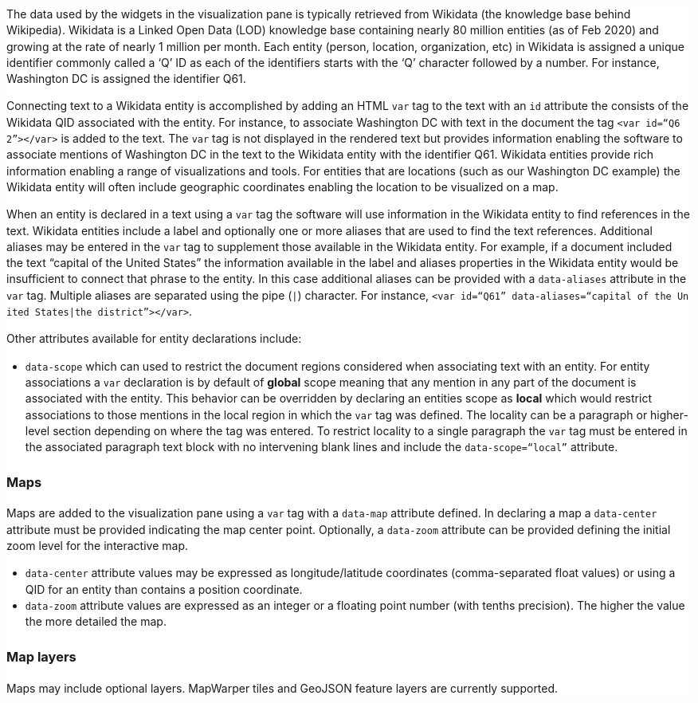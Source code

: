 The data used by the widgets in the visualization pane is typically retrieved from Wikidata (the knowledge base behind Wikipedia).  Wikidata is a Linked Open Data (LOD) knowledge base containing nearly 80 million entities (as of Feb 2020) and growing at the rate of nearly 1 million per month.  Each entity (person, location, organization, etc) in Wikidata is assigned a unique identifier commonly called a ‘Q’ ID as each of the identifiers starts with the ‘Q’ character followed by a number.  For instance, Washington DC is assigned the identifier Q61.

Connecting text to a Wikidata entity is accomplished by adding an HTML `var` tag to the text with an `id` attribute the consists of the Wikidata QID associated with the entity.  For instance, to associate Washington DC with text in the document the tag `<var id=“Q62”></var>` is added to the text.  The `var` tag is not displayed in the rendered text but provides information enabling the software to associate mentions of Washington DC in the text to the Wikidata entity with the identifier Q61.  Wikidata entities provide rich information enabling a range of visualizations and tools.  For entities that are locations (such as our Washington DC example) the Wikidata entity will often include geographic coordinates enabling the location to be visualized on a map.

When an entity is declared in a text using a `var` tag the software will use information in the Wikidata entity to find references in the text.  Wikidata entities include a label and optionally one or more aliases that are used to find the text references.  Additional aliases may be entered in the `var` tag to supplement those available in the Wikidata entity.  For example, if a document included the text “capital of the United States” the information available in the label and aliases properties in the Wikidata entity would be insufficient to connect that phrase to the entity.  In this case additional aliases can be provided with a `data-aliases` attribute in the `var` tag.  Multiple aliases are separated using the pipe (`|`) character.  For instance, `<var id=“Q61” data-aliases=“capital of the United States|the district”></var>`.

Other attributes available for entity declarations include:

- `data-scope` which can used to restrict the document regions considered when associating text with an entity.  For entity associations a `var` declaration is by default of **global** scope meaning that any mention in any part of the document is associated with the entity.  This behavior can be overridden by declaring an entities scope as **local** which would restrict associations to those mentions in the local region in which the `var` tag was defined.  The locality can be a paragraph or higher-level section depending on where the tag was entered.  To restrict locality to a single paragraph the `var` tag must be entered in the associated paragraph text block with no intervening blank lines and include the `data-scope=“local”` attribute.

### Maps

Maps are added to the visualization pane using a `var` tag with a `data-map` attribute defined.  In declaring a map a `data-center` attribute must be provided indicating the map center point.  Optionally, a `data-zoom` attribute can be provided defining the initial zoom level for the interactive map.

- `data-center` attribute values may be expressed as longitude/latitude coordinates (comma-separated float values) or using a QID for an entity than contains a position coordinate.
- `data-zoom` attribute values are expressed as an integer or a floating point number (with tenths precision).  The higher the value the more detailed the map.

### Map layers

Maps may include optional layers.  MapWarper tiles and GeoJSON feature layers are currently supported.
